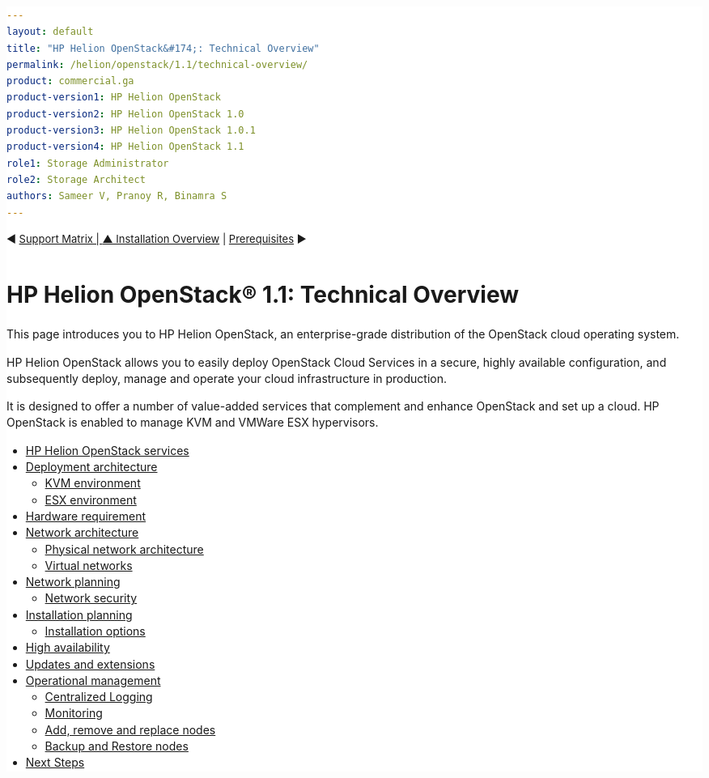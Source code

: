 ```yaml
---
layout: default
title: "HP Helion OpenStack&#174;: Technical Overview"
permalink: /helion/openstack/1.1/technical-overview/
product: commercial.ga
product-version1: HP Helion OpenStack
product-version2: HP Helion OpenStack 1.0
product-version3: HP Helion OpenStack 1.0.1
product-version4: HP Helion OpenStack 1.1
role1: Storage Administrator
role2: Storage Architect
authors: Sameer V, Pranoy R, Binamra S
---
```




<p style="font-size: small;"> &#9664; <a href="/helion/openstack/1.1/support-matrix/">Support Matrix | <a href="/helion/openstack/1.1/install/overview/test/">&#9650; Installation Overview</a> | <a href="/helion/openstack/1.1/install/prereqs/"> Prerequisites</a> &#9654</p>

# HP Helion OpenStack&#174; 1.1: Technical Overview

This page introduces you to HP Helion OpenStack, an enterprise-grade distribution of the OpenStack cloud operating system.

HP Helion OpenStack allows you to easily deploy OpenStack Cloud Services in a secure, highly available configuration, and subsequently deploy, manage and operate your cloud infrastructure in production. 

It is  designed to offer a number of value-added services that complement and enhance OpenStack and set up a cloud. HP OpenStack is enabled to manage KVM and VMWare ESX hypervisors.

* [HP Helion OpenStack services](#Helion-services)
* [Deployment architecture](#deploy-arch)
	* [KVM environment](#KVM-env)
	* [ESX environment](#esx-env)
* [Hardware requirement](#hardware-req)
* [Network architecture](#networkarch)
	* [Physical network architecture](#physical)
	* [Virtual networks](#virtual)
* [Network planning](#networkplan)
	* [Network security](#networksecurity)
* [Installation planning](#install-configure)
	* [Installation options](#install-option) 
* [High availability](#highavailability)
* [Updates and extensions](#updates-and-extensions)
* [Operational management](#operate-manage)
	* [Centralized Logging](#centralized-logging)
	* [Monitoring](#monitoring)
	* [Add, remove and replace nodes](#add-remove-replace-nodes)
	* [Backup and Restore nodes](#backup-restore-nodes)
* [Next Steps](#next)
